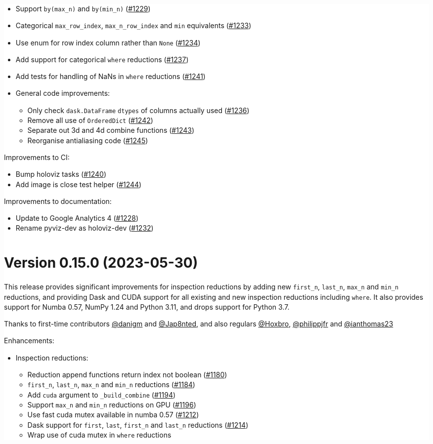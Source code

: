   - Support `by(max_n)` and `by(min_n)`
    ([#1229](https://github.com/holoviz/datashader/pull/1229))
  - Categorical `max_row_index`, `max_n_row_index` and `min` equivalents
    ([#1233](https://github.com/holoviz/datashader/pull/1233))
  - Use enum for row index column rather than `None`
    ([#1234](https://github.com/holoviz/datashader/pull/1234))
  - Add support for categorical `where` reductions
    ([#1237](https://github.com/holoviz/datashader/pull/1237))
  - Add tests for handling of NaNs in `where` reductions
    ([#1241](https://github.com/holoviz/datashader/pull/1241))

- General code improvements:

  - Only check `dask.DataFrame` `dtypes` of columns actually used
    ([#1236](https://github.com/holoviz/datashader/pull/1236))
  - Remove all use of `OrderedDict`
    ([#1242](https://github.com/holoviz/datashader/pull/1242))
  - Separate out 3d and 4d combine functions
    ([#1243](https://github.com/holoviz/datashader/pull/1243))
  - Reorganise antialiasing code
    ([#1245](https://github.com/holoviz/datashader/pull/1245))

Improvements to CI:

- Bump holoviz tasks
  ([#1240](https://github.com/holoviz/datashader/pull/1240))
- Add image is close test helper
  ([#1244](https://github.com/holoviz/datashader/pull/1244))

Improvements to documentation:

- Update to Google Analytics 4
  ([#1228](https://github.com/holoviz/datashader/pull/1228))
- Rename pyviz-dev as holoviz-dev
  ([#1232](https://github.com/holoviz/datashader/pull/1232))

# Version 0.15.0 (2023-05-30)

This release provides significant improvements for inspection reductions
by adding new `first_n`, `last_n`, `max_n` and `min_n` reductions, and
providing Dask and CUDA support for all existing and new inspection
reductions including `where`. It also provides support for Numba 0.57,
NumPy 1.24 and Python 3.11, and drops support for Python 3.7.

Thanks to first-time contributors [@danigm](https://github.com/danigm)
and [@Jap8nted](https://github.com/Jap8nted), and also regulars
[@Hoxbro](https://github.com/Hoxbro),
[@philippjfr](https://github.com/philippjfr) and
[@ianthomas23](https://github.com/ianthomas23)

Enhancements:

- Inspection reductions:

  - Reduction append functions return index not boolean
    ([#1180](https://github.com/holoviz/datashader/pull/1180))
  - `first_n`, `last_n`, `max_n` and `min_n` reductions
    ([#1184](https://github.com/holoviz/datashader/pull/1184))
  - Add `cuda` argument to `_build_combine`
    ([#1194](https://github.com/holoviz/datashader/pull/1194))
  - Support `max_n` and `min_n` reductions on GPU
    ([#1196](https://github.com/holoviz/datashader/pull/1196))
  - Use fast cuda mutex available in numba 0.57
    ([#1212](https://github.com/holoviz/datashader/pull/1212))
  - Dask support for `first`, `last`, `first_n` and `last_n` reductions
    ([#1214](https://github.com/holoviz/datashader/pull/1214))
  - Wrap use of cuda mutex in `where` reductions